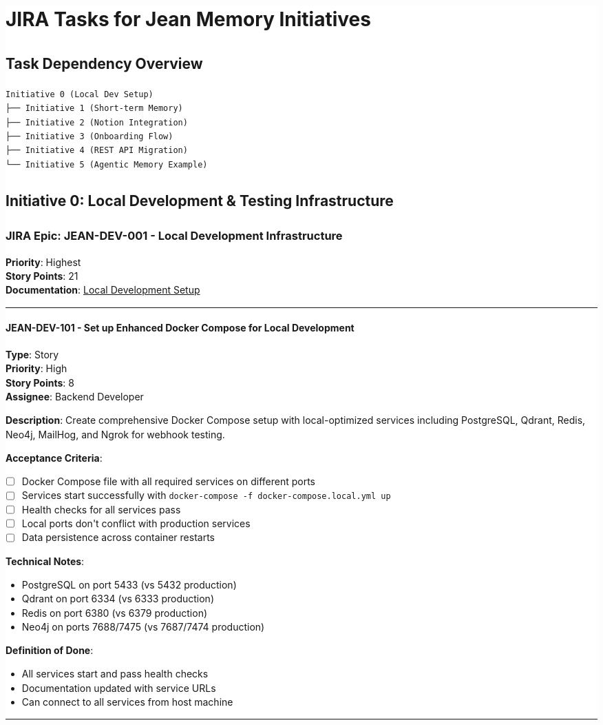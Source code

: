 # JIRA Tasks for Jean Memory Initiatives

## Task Dependency Overview

```
Initiative 0 (Local Dev Setup)
├── Initiative 1 (Short-term Memory) 
├── Initiative 2 (Notion Integration)
├── Initiative 3 (Onboarding Flow)
├── Initiative 4 (REST API Migration)
└── Initiative 5 (Agentic Memory Example)
```

## Initiative 0: Local Development & Testing Infrastructure

### JIRA Epic: **JEAN-DEV-001 - Local Development Infrastructure**
**Priority**: Highest  
**Story Points**: 21  
**Documentation**: [Local Development Setup](./INITIATIVE_0_LOCAL_DEVELOPMENT_SETUP.md)

---

#### **JEAN-DEV-101** - Set up Enhanced Docker Compose for Local Development
**Type**: Story  
**Priority**: High  
**Story Points**: 8  
**Assignee**: Backend Developer  

**Description**:
Create comprehensive Docker Compose setup with local-optimized services including PostgreSQL, Qdrant, Redis, Neo4j, MailHog, and Ngrok for webhook testing.

**Acceptance Criteria**:
- [ ] Docker Compose file with all required services on different ports
- [ ] Services start successfully with `docker-compose -f docker-compose.local.yml up`
- [ ] Health checks for all services pass
- [ ] Local ports don't conflict with production services
- [ ] Data persistence across container restarts

**Technical Notes**:
- PostgreSQL on port 5433 (vs 5432 production)
- Qdrant on port 6334 (vs 6333 production)  
- Redis on port 6380 (vs 6379 production)
- Neo4j on ports 7688/7475 (vs 7687/7474 production)

**Definition of Done**:
- All services start and pass health checks
- Documentation updated with service URLs
- Can connect to all services from host machine

---